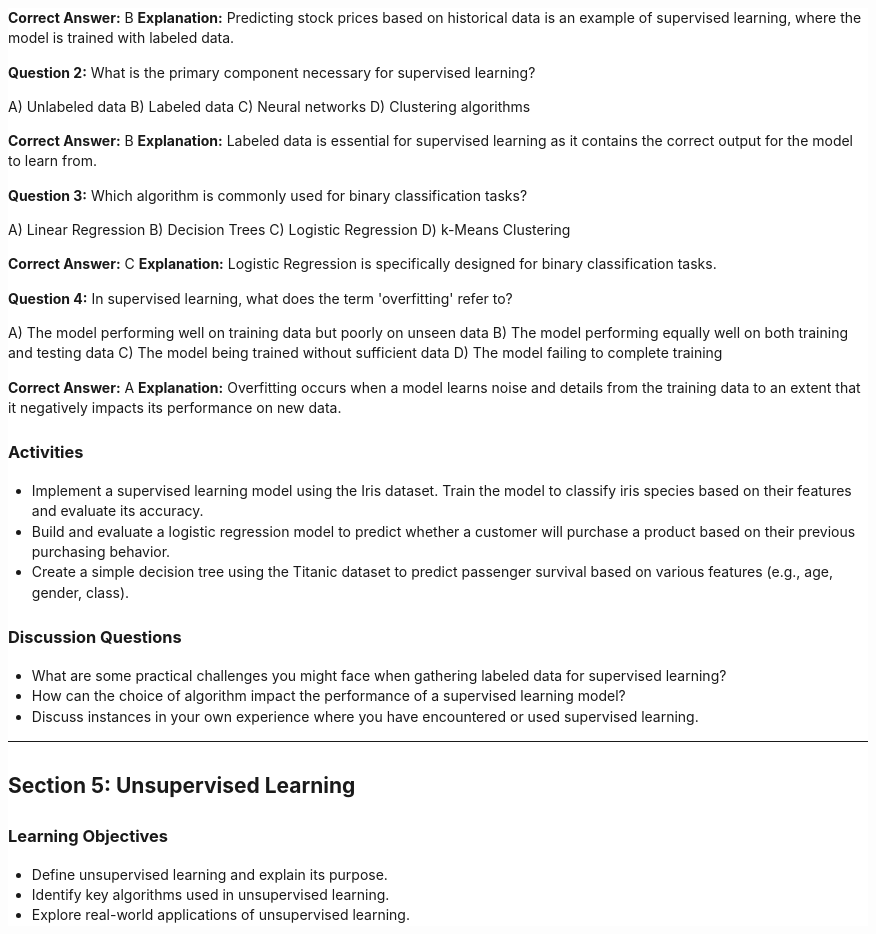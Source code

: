 **Correct Answer:** B
**Explanation:** Predicting stock prices based on historical data is an example of supervised learning, where the model is trained with labeled data.

**Question 2:** What is the primary component necessary for supervised learning?

  A) Unlabeled data
  B) Labeled data
  C) Neural networks
  D) Clustering algorithms

**Correct Answer:** B
**Explanation:** Labeled data is essential for supervised learning as it contains the correct output for the model to learn from.

**Question 3:** Which algorithm is commonly used for binary classification tasks?

  A) Linear Regression
  B) Decision Trees
  C) Logistic Regression
  D) k-Means Clustering

**Correct Answer:** C
**Explanation:** Logistic Regression is specifically designed for binary classification tasks.

**Question 4:** In supervised learning, what does the term 'overfitting' refer to?

  A) The model performing well on training data but poorly on unseen data
  B) The model performing equally well on both training and testing data
  C) The model being trained without sufficient data
  D) The model failing to complete training

**Correct Answer:** A
**Explanation:** Overfitting occurs when a model learns noise and details from the training data to an extent that it negatively impacts its performance on new data.

### Activities
- Implement a supervised learning model using the Iris dataset. Train the model to classify iris species based on their features and evaluate its accuracy.
- Build and evaluate a logistic regression model to predict whether a customer will purchase a product based on their previous purchasing behavior.
- Create a simple decision tree using the Titanic dataset to predict passenger survival based on various features (e.g., age, gender, class).

### Discussion Questions
- What are some practical challenges you might face when gathering labeled data for supervised learning?
- How can the choice of algorithm impact the performance of a supervised learning model?
- Discuss instances in your own experience where you have encountered or used supervised learning.

---

## Section 5: Unsupervised Learning

### Learning Objectives
- Define unsupervised learning and explain its purpose.
- Identify key algorithms used in unsupervised learning.
- Explore real-world applications of unsupervised learning.
